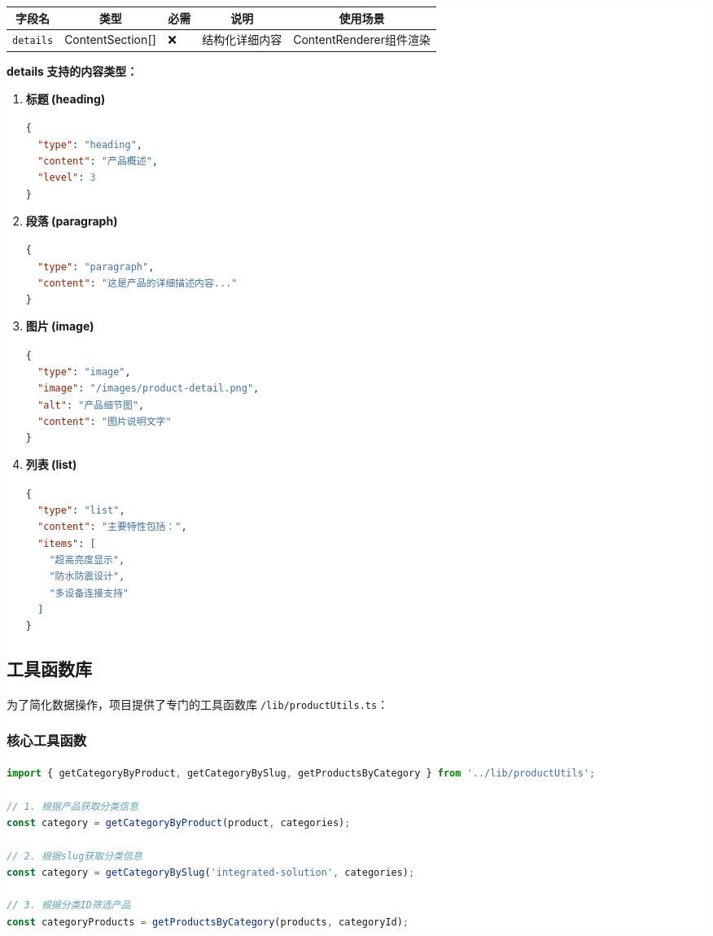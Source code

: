 | 字段名 | 类型 | 必需 | 说明 | 使用场景 |
|--------|------|------|------|----------|
| `details` | ContentSection[] | ❌ | 结构化详细内容 | ContentRenderer组件渲染 |

**details 支持的内容类型：**

1. **标题 (heading)**
   ```json
   {
     "type": "heading",
     "content": "产品概述",
     "level": 3
   }
   ```

2. **段落 (paragraph)**
   ```json
   {
     "type": "paragraph",
     "content": "这是产品的详细描述内容..."
   }
   ```

3. **图片 (image)**
   ```json
   {
     "type": "image",
     "image": "/images/product-detail.png",
     "alt": "产品细节图",
     "content": "图片说明文字"
   }
   ```

4. **列表 (list)**
   ```json
   {
     "type": "list",
     "content": "主要特性包括：",
     "items": [
       "超高亮度显示",
       "防水防震设计",
       "多设备连接支持"
     ]
   }
   ```

## 工具函数库

为了简化数据操作，项目提供了专门的工具函数库 `/lib/productUtils.ts`：

### 核心工具函数

```typescript
import { getCategoryByProduct, getCategoryBySlug, getProductsByCategory } from '../lib/productUtils';

// 1. 根据产品获取分类信息
const category = getCategoryByProduct(product, categories);

// 2. 根据slug获取分类信息  
const category = getCategoryBySlug('integrated-solution', categories);

// 3. 根据分类ID筛选产品
const categoryProducts = getProductsByCategory(products, categoryId);
```
